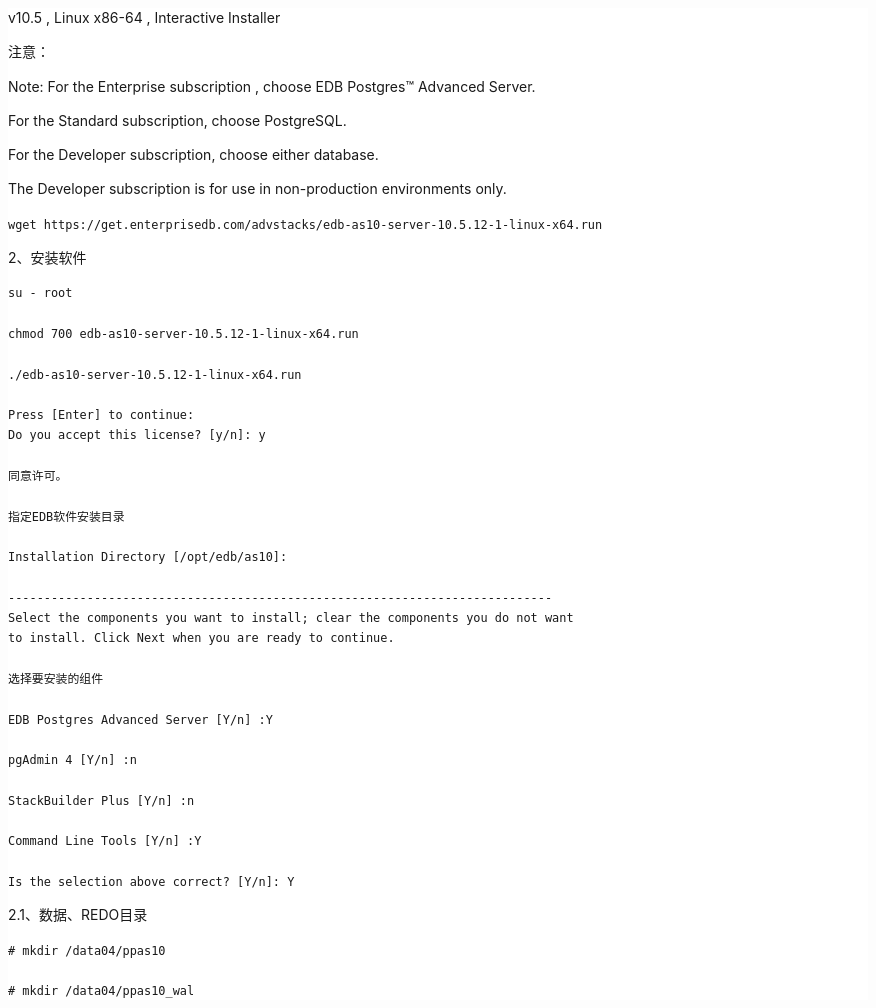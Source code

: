 v10.5 , Linux x86-64 , Interactive Installer   
  
注意：  
  
Note: For the Enterprise subscription , choose EDB Postgres™ Advanced Server.   
  
For the Standard subscription, choose PostgreSQL.   
  
For the Developer subscription, choose either database.   
  
The Developer subscription is for use in non-production environments only.   
  
```  
wget https://get.enterprisedb.com/advstacks/edb-as10-server-10.5.12-1-linux-x64.run  
```  
  
  
2、安装软件  
  
```  
su - root  
  
chmod 700 edb-as10-server-10.5.12-1-linux-x64.run   
  
./edb-as10-server-10.5.12-1-linux-x64.run   
  
Press [Enter] to continue:  
Do you accept this license? [y/n]: y  
  
同意许可。  
  
指定EDB软件安装目录  
  
Installation Directory [/opt/edb/as10]:   
  
----------------------------------------------------------------------------  
Select the components you want to install; clear the components you do not want   
to install. Click Next when you are ready to continue.  
  
选择要安装的组件  
  
EDB Postgres Advanced Server [Y/n] :Y  
  
pgAdmin 4 [Y/n] :n  
  
StackBuilder Plus [Y/n] :n  
  
Command Line Tools [Y/n] :Y  
  
Is the selection above correct? [Y/n]: Y  
```  
  
2\.1、数据、REDO目录  
  
```  
# mkdir /data04/ppas10  
  
# mkdir /data04/ppas10_wal  
```  
  